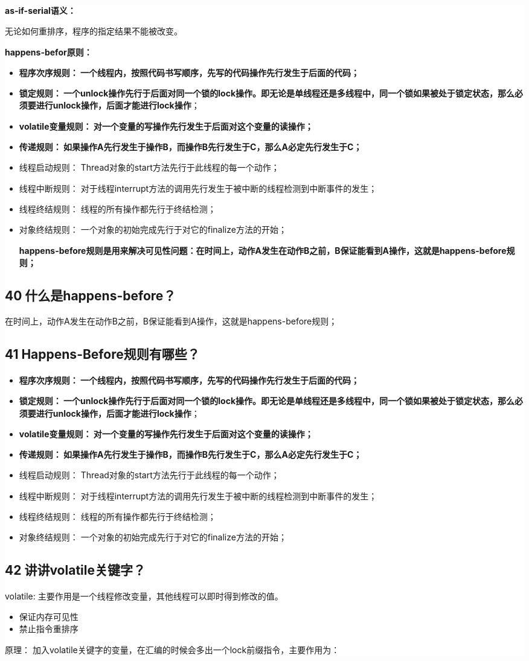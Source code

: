    

   **as-if-serial语义：**

   无论如何重排序，程序的指定结果不能被改变。

   

   **happens-befor原则：**

   - **程序次序规则： 一个线程内，按照代码书写顺序，先写的代码操作先行发生于后面的代码；**

   - **锁定规则： 一个unlock操作先行于后面对同一个锁的lock操作。即无论是单线程还是多线程中，同一个锁如果被处于锁定状态，那么必须要进行unlock操作，后面才能进行lock操作**；

   - **volatile变量规则： 对一个变量的写操作先行发生于后面对这个变量的读操作；**

   - **传递规则： 如果操作A先行发生于操作B，而操作B先行发生于C，那么A必定先行发生于C；**

   - 线程启动规则： Thread对象的start方法先行于此线程的每一个动作；

   - 线程中断规则： 对于线程interrupt方法的调用先行发生于被中断的线程检测到中断事件的发生；

   - 线程终结规则： 线程的所有操作都先行于终结检测；

   - 对象终结规则： 一个对象的初始完成先行于对它的finalize方法的开始；

     **happens-before规则是用来解决可见性问题：在时间上，动作A发生在动作B之前，B保证能看到A操作，这就是happens-before规则；**

     

   ## 40 什么是happens-before？   

   ​	在时间上，动作A发生在动作B之前，B保证能看到A操作，这就是happens-before规则；

   

   ## 41 Happens-Before规则有哪些？   

   - **程序次序规则： 一个线程内，按照代码书写顺序，先写的代码操作先行发生于后面的代码；**

   - **锁定规则： 一个unlock操作先行于后面对同一个锁的lock操作。即无论是单线程还是多线程中，同一个锁如果被处于锁定状态，那么必须要进行unlock操作，后面才能进行lock操作**；

   - **volatile变量规则： 对一个变量的写操作先行发生于后面对这个变量的读操作；**

   - **传递规则： 如果操作A先行发生于操作B，而操作B先行发生于C，那么A必定先行发生于C；**

   - 线程启动规则： Thread对象的start方法先行于此线程的每一个动作；

   - 线程中断规则： 对于线程interrupt方法的调用先行发生于被中断的线程检测到中断事件的发生；

   - 线程终结规则： 线程的所有操作都先行于终结检测；

   - 对象终结规则： 一个对象的初始完成先行于对它的finalize方法的开始；

     

   ## 42 讲讲volatile关键字？   

   volatile: 主要作用是一个线程修改变量，其他线程可以即时得到修改的值。
   
   - 保证内存可见性
   - 禁止指令重排序

   原理： 加入volatile关键字的变量，在汇编的时候会多出一个lock前缀指令，主要作用为：
